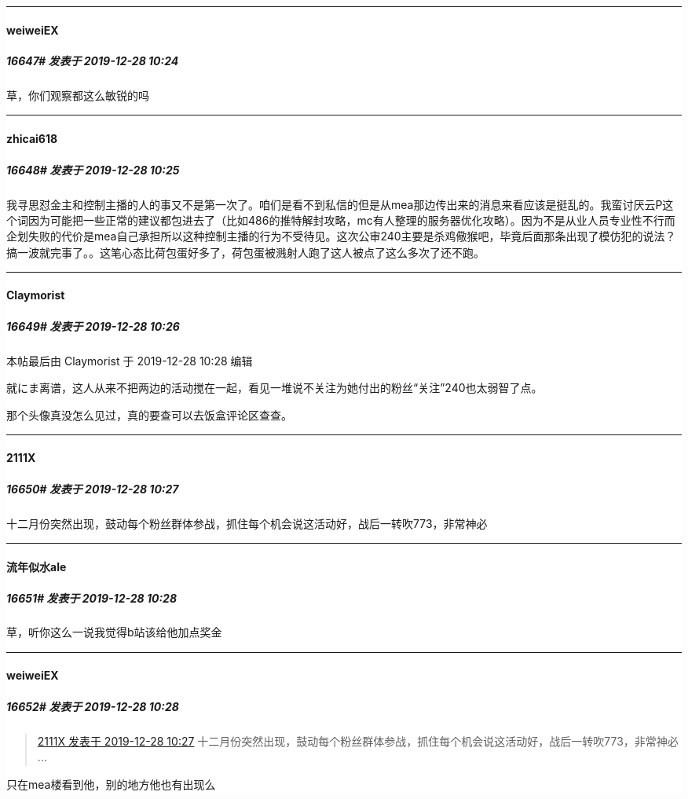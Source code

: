 
*****

####  weiweiEX  
##### 16647#       发表于 2019-12-28 10:24


草，你们观察都这么敏锐的吗


*****

####  zhicai618  
##### 16648#       发表于 2019-12-28 10:25


我寻思怼金主和控制主播的人的事又不是第一次了。咱们是看不到私信的但是从mea那边传出来的消息来看应该是挺乱的。我蛮讨厌云P这个词因为可能把一些正常的建议都包进去了（比如486的推特解封攻略，mc有人整理的服务器优化攻略）。因为不是从业人员专业性不行而企划失败的代价是mea自己承担所以这种控制主播的行为不受待见。这次公审240主要是杀鸡儆猴吧，毕竟后面那条出现了模仿犯的说法？搞一波就完事了。。这笔心态比荷包蛋好多了，荷包蛋被溅射人跑了这人被点了这么多次了还不跑。


*****

####  Claymorist  
##### 16649#       发表于 2019-12-28 10:26


 本帖最后由 Claymorist 于 2019-12-28 10:28 编辑 

就にま离谱，这人从来不把两边的活动搅在一起，看见一堆说不关注为她付出的粉丝“关注”240也太弱智了点。

那个头像真没怎么见过，真的要查可以去饭盒评论区查查。


*****

####  2111X  
##### 16650#       发表于 2019-12-28 10:27


十二月份突然出现，鼓动每个粉丝群体参战，抓住每个机会说这活动好，战后一转吹773，非常神必


*****

####  流年似水ale  
##### 16651#       发表于 2019-12-28 10:28


草，听你这么一说我觉得b站该给他加点奖金


*****

####  weiweiEX  
##### 16652#       发表于 2019-12-28 10:28


<blockquote><a href="httphttps://bbs.saraba1st.com/2b/forum.php?mod=redirect&amp;goto=findpost&amp;pid=46011406&amp;ptid=1863536" target="_blank">2111X 发表于 2019-12-28 10:27</a>
十二月份突然出现，鼓动每个粉丝群体参战，抓住每个机会说这活动好，战后一转吹773，非常神必 ...</blockquote>
只在mea楼看到他，别的地方他也有出现么
